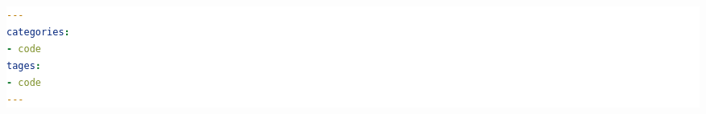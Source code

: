 ```yaml
---
categories:
- code
tages:
- code
---
```


<html lang="en">
  <head>
    <meta charset="utf-8">
    <meta name="viewport" content="width=device-width, initial-scale=1.0">
    <title>BC04-手脑并用</title>
    <style type="text/css" media="all">
      body {
        margin: 0;
        font-family: "Helvetica Neue", Helvetica, Arial, "Hiragino Sans GB", sans-serif;
        font-size: 14px;
        line-height: 20px;
        color: #777;
        background-color: white;
      }
      .container {
        width: 700px;
        margin-right: auto;
        margin-left: auto;
      }

      .post {
        font-family: Georgia, "Times New Roman", Times, "SimSun", serif;
        position: relative;
        padding: 70px;
        bottom: 0;
        overflow-y: auto;
        font-size: 16px;
        font-weight: normal;
        line-height: 25px;
        color: #515151;
      }

      .post h1{
        font-size: 50px;
        font-weight: 500;
        line-height: 60px;
        margin-bottom: 40px;
        color: inherit;
      }

      .post p {
        margin: 0 0 35px 0;
      }
